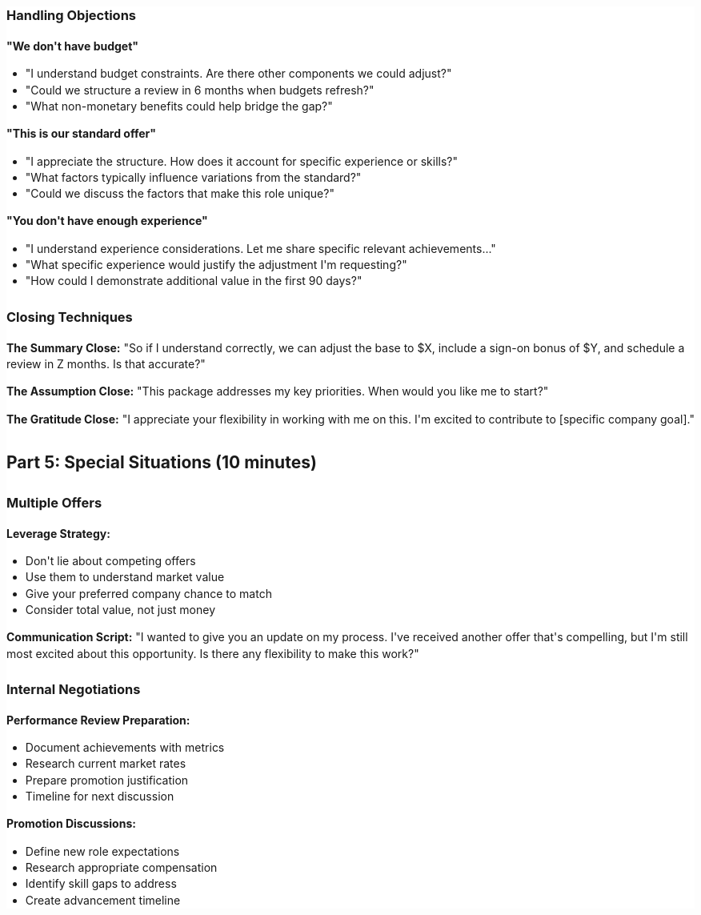 ### Handling Objections

**"We don't have budget"**
- "I understand budget constraints. Are there other components we could adjust?"
- "Could we structure a review in 6 months when budgets refresh?"
- "What non-monetary benefits could help bridge the gap?"

**"This is our standard offer"**
- "I appreciate the structure. How does it account for specific experience or skills?"
- "What factors typically influence variations from the standard?"
- "Could we discuss the factors that make this role unique?"

**"You don't have enough experience"**
- "I understand experience considerations. Let me share specific relevant achievements..."
- "What specific experience would justify the adjustment I'm requesting?"
- "How could I demonstrate additional value in the first 90 days?"

### Closing Techniques

**The Summary Close:**
"So if I understand correctly, we can adjust the base to $X, include a sign-on bonus of $Y, and schedule a review in Z months. Is that accurate?"

**The Assumption Close:**
"This package addresses my key priorities. When would you like me to start?"

**The Gratitude Close:**
"I appreciate your flexibility in working with me on this. I'm excited to contribute to [specific company goal]."

## Part 5: Special Situations (10 minutes)

### Multiple Offers

**Leverage Strategy:**
- Don't lie about competing offers
- Use them to understand market value
- Give your preferred company chance to match
- Consider total value, not just money

**Communication Script:**
"I wanted to give you an update on my process. I've received another offer that's compelling, but I'm still most excited about this opportunity. Is there any flexibility to make this work?"

### Internal Negotiations

**Performance Review Preparation:**
- Document achievements with metrics
- Research current market rates
- Prepare promotion justification
- Timeline for next discussion

**Promotion Discussions:**
- Define new role expectations
- Research appropriate compensation
- Identify skill gaps to address
- Create advancement timeline

